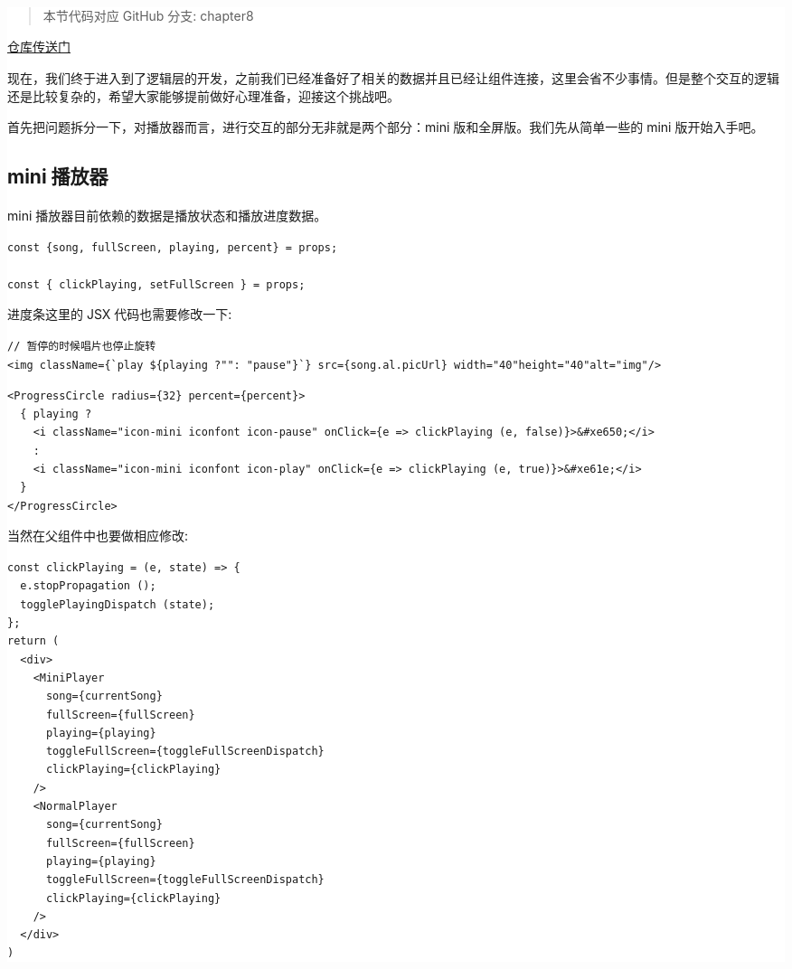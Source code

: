 > 本节代码对应 GitHub 分支: chapter8

[仓库传送门](https://github.com/sanyuan0704/react-cloud-music/tree/chapter8)

现在，我们终于进入到了逻辑层的开发，之前我们已经准备好了相关的数据并且已经让组件连接，这里会省不少事情。但是整个交互的逻辑还是比较复杂的，希望大家能够提前做好心理准备，迎接这个挑战吧。

首先把问题拆分一下，对播放器而言，进行交互的部分无非就是两个部分：mini 版和全屏版。我们先从简单一些的 mini 版开始入手吧。

## mini 播放器

mini 播放器目前依赖的数据是播放状态和播放进度数据。

```
const {song, fullScreen, playing, percent} = props;

const { clickPlaying, setFullScreen } = props;

```

进度条这里的 JSX 代码也需要修改一下:

```
// 暂停的时候唱片也停止旋转
<img className={`play ${playing ?"": "pause"}`} src={song.al.picUrl} width="40"height="40"alt="img"/>

```

```
<ProgressCircle radius={32} percent={percent}>
  { playing ? 
    <i className="icon-mini iconfont icon-pause" onClick={e => clickPlaying (e, false)}>&#xe650;</i>
    :
    <i className="icon-mini iconfont icon-play" onClick={e => clickPlaying (e, true)}>&#xe61e;</i> 
  }
</ProgressCircle>

```

当然在父组件中也要做相应修改:

```
const clickPlaying = (e, state) => {
  e.stopPropagation ();
  togglePlayingDispatch (state);
};
return (
  <div>
    <MiniPlayer
      song={currentSong}
      fullScreen={fullScreen}
      playing={playing}
      toggleFullScreen={toggleFullScreenDispatch}
      clickPlaying={clickPlaying}
    />
    <NormalPlayer 
      song={currentSong}
      fullScreen={fullScreen}
      playing={playing}
      toggleFullScreen={toggleFullScreenDispatch}
      clickPlaying={clickPlaying}
    />
  </div>
)

```
